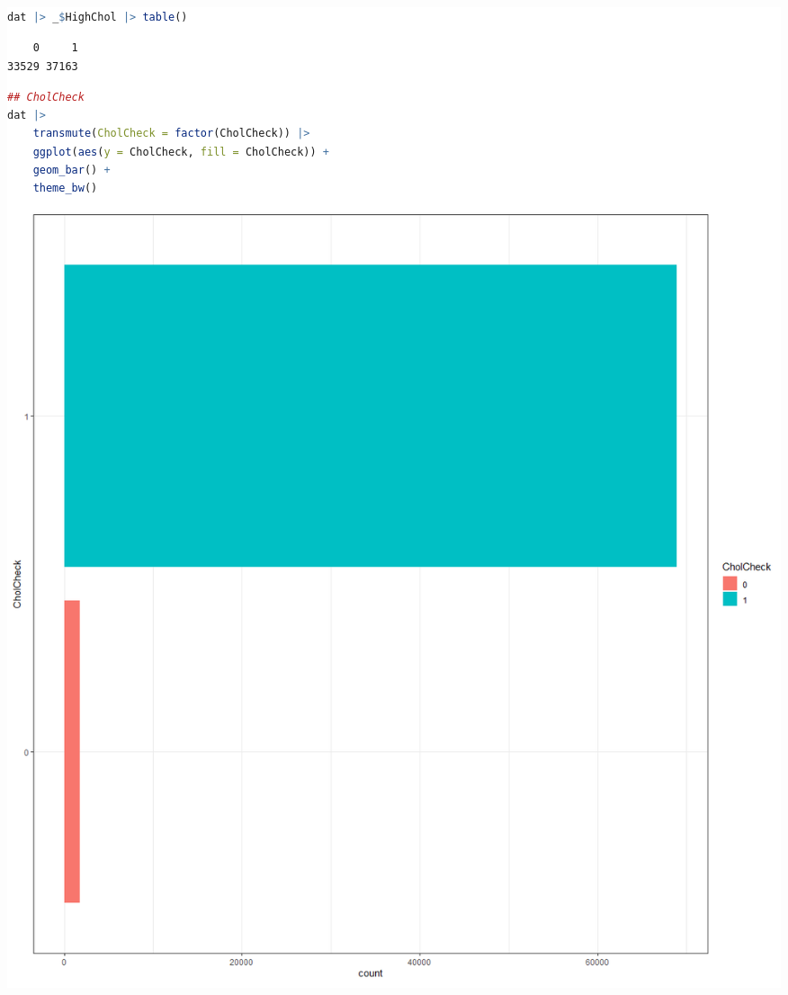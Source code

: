 ``` r
dat |> _$HighChol |> table()
```


        0     1 
    33529 37163 

``` r
## CholCheck 
dat |> 
    transmute(CholCheck = factor(CholCheck)) |> 
    ggplot(aes(y = CholCheck, fill = CholCheck)) + 
    geom_bar() + 
    theme_bw()
```

![](Bayesian_Stan_Logistic_Model_edit_2_files/figure-commonmark/unnamed-chunk-3-4.png)
